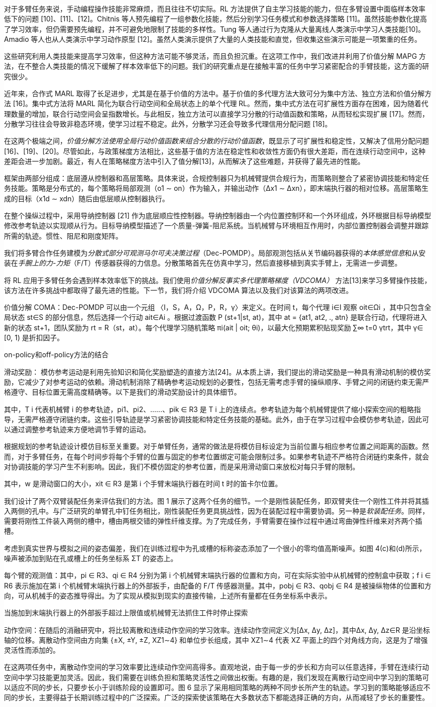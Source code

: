 对于多臂任务来说，手动编程操作技能非常麻烦，而且往往不切实际。RL 方法提供了自主学习技能的能力，但在多臂设置中面临样本效率低下的问题 [10]、[11]、[12]。Chitnis 等人预先编程了一组参数化技能，然后分别学习任务模式和参数选择策略 [11]。虽然技能参数化提高了学习效率，但仍需要预先编程，并不可避免地限制了技能的多样性。Tung 等人通过行为克隆从大量离线人类演示中学习人类技能[10]。Amadio 等人也从人类演示中学习动作原型 [12]。虽然人类演示提供了大量的人类技能和直觉，但收集这些演示可能是一项繁重的任务。

这些研究利用人类技能来提高学习效率，但这种方法可能不够灵活，而且负担沉重。在这项工作中，我们改进并利用了价值分解 MAPG 方法，在不整合人类技能的情况下缓解了样本效率低下的问题。我们的研究重点是在接触丰富的任务中学习紧密配合的手臂技能，这方面的研究很少。

近年来，合作式 MARL 取得了长足进步，尤其是在基于价值的方法中。基于价值的多代理方法大致可分为集中方法、独立方法和价值分解方法 [16]。集中式方法将 MARL 简化为联合行动空间和全局状态上的单个代理 RL。然而，集中式方法在可扩展性方面存在困难，因为随着代理数量的增加，联合行动空间会呈指数增长。与此相反，独立方法可以直接学习分散的行动值函数和策略，从而轻松实现扩展 [17]。然而，分散学习往往会导致非稳态环境，使学习过程不稳定。此外，分散学习还会导致多代理信用分配问题 [18]。

在这两个极端之间，*价值分解方法使用全局行动价值函数来组合分散的行动价值函数*，既显示了可扩展性和稳定性，又解决了信用分配问题 [16]、[19]、[20]。尽管如此，与政策梯度方法相比，这些基于值的方法在稳定性和收敛性方面仍有很大差距，而在连续行动空间中，这种差距会进一步加剧。最近，有人在策略梯度方法中引入了值分解[13]，从而解决了这些难题，并获得了最先进的性能。

框架由两部分组成：底层遵从控制器和高层策略。具体来说，合规控制器只为机械臂提供合规行为，而策略则整合了紧密协调技能和特定任务技能。策略是分布式的，每个策略将局部观测（o1 ∼ on）作为输入，并输出动作（Δx1 ∼ Δxn），即末端执行器的相对位移。高层策略生成的目标（x1d ∼ xdn）随后由低层顺从控制器执行。

在整个操纵过程中，采用导纳控制器 [21] 作为底层顺应性控制器。导纳控制器由一个内位置控制环和一个外环组成，外环根据目标导纳模型修改参考轨迹以实现顺从行为。目标导纳模型描述了一个质量-弹簧-阻尼系统。当机械臂与环境相互作用时，内部位置控制器会调整并跟踪所需的轨迹。惯性、阻尼和刚度矩阵。

我们将多臂合作任务建模为*分散式部分可观测马尔可夫决策过程*（Dec-POMDP）。局部观测包括从关节编码器获得的*本体感觉信息*和从安装在*手腕上的力-力矩*（F/T）传感器获得的力信息。分散策略首先在仿真中学习，然后直接移植到真实手臂上，无需进一步调整。

将 RL 应用于多臂任务会遇到样本效率低下的挑战。我们使用*价值分解反事实多代理策略梯度（VDCOMA）* 方法[13]来学习多臂操作技能，该方法在许多挑战中都取得了最先进的性能。下一节，我们将介绍 VDCOMA 算法以及我们对该算法的两项改进。

价值分解 COMA：Dec-POMDP 可以由一个元组 〈I，S，A，Ω，P，R，γ〉来定义。在时间 t，每个代理 i∈I 观察 oit∈Ωi ，其中只包含全局状态 st∈S 的部分信息，然后选择一个行动 ait∈Ai 。根据过渡函数 P (st+1|st, at)，其中 at = {at1, at2, ., atn} 是联合行动，代理将进入新的状态 st+1，团队奖励为 rt = R（st，at）。每个代理学习随机策略 πi(ait | oit; θi)，以最大化预期累积贴现奖励 ∑∞ t=0 γtrt，其中 γ∈ [0, 1) 是折扣因子。

on-policy和off-policy方法的结合

滑动奖励：
模仿参考运动是利用先验知识和简化奖励塑造的直接方法[24]。从本质上讲，我们提出的滑动奖励是一种具有滑动机制的模仿奖励，它减少了对参考运动的依赖。滑动机制消除了精确参考运动规划的必要性，包括无需考虑手臂的操纵顺序、手臂之间的闭链约束无需严格遵守、目标位置无需高度精确等。以下是我们的滑动奖励设计的具体细节。

其中，T i 代表机械臂 i 的参考轨迹，pi1、pi2、......、pik ∈ R3 是 T i 上的连续点。参考轨迹为每个机械臂提供了缩小探索空间的粗略指导，无需严格遵守闭链约束。这些引导轨迹是学习紧密协调技能和特定任务技能的基础。此外，由于在学习过程中会模仿参考轨迹，因此可以通过调整参考轨迹来方便地调节手臂的运动。

根据规划的参考轨迹设计模仿目标至关重要。对于单臂任务，通常的做法是将模仿目标设定为当前位置与相应参考位置之间距离的函数。然而，对于多臂任务，在每个时间步将每个手臂的位置与固定的参考位置绑定可能会限制过多。如果参考轨迹不严格符合闭链约束条件，就会对协调技能的学习产生不利影响。因此，我们不模仿固定的参考位置，而是采用滑动窗口来放松对每只手臂的限制。

其中，w 是滑动窗口的大小，xit ∈ R3 是第 i 个手臂末端执行器在时间 t 时的笛卡尔位置。

我们设计了两个双臂装配任务来评估我们的方法。图 1 展示了这两个任务的细节。一个是刚性装配任务，即双臂夹住一个刚性工件并将其插入两侧的孔中。与广泛研究的单臂孔中钉任务相比，刚性装配任务更具挑战性，因为在装配过程中需要协调。另一种是*软装配任务*。同样，需要将刚性工件装入两侧的槽中，槽由两根交错的弹性纤维支撑。为了完成任务，手臂需要在操作过程中通过弯曲弹性纤维来对齐两个插槽。

考虑到真实世界与模拟之间的姿态偏差，我们在训练过程中为孔或槽的标称姿态添加了一个很小的零均值高斯噪声。如图 4(c)和(d)所示，噪声被添加到贴在孔或槽上的任务坐标系 ΣT 的姿态上。

每个臂的观测值：其中，pi ∈ R3、qi ∈ R4 分别为第 i 个机械臂末端执行器的位置和方向，可在实际实验中从机械臂的控制盒中获取；f i ∈ R6 表示施加在第 i 个机械臂末端执行器上的外部扳手，由配备的 F/T 传感器测量。其中，pobj ∈ R3、qobj ∈ R4 是被操纵物体的位置和方向，可从机械手的姿态推导得出。为了实现从模拟到现实的直接传输，上述所有量都在任务坐标系中表示。

当施加到末端执行器上的外部扳手超过上限值或机械臂无法抓住工件时停止探索

动作空间：在随后的消融研究中，将比较离散和连续动作空间的学习效率。连续动作空间定义为[Δx, Δy, Δz]，其中Δx, Δy, Δz∈R 是沿坐标轴的位移。离散动作空间由方向集 {±X, ±Y, ±Z, XZ1∼4} 和单位步长组成，其中 XZ1∼4 代表 XZ 平面上的四个对角线方向，这是为了增强灵活性而添加的。

在这两项任务中，离散动作空间的学习效率要比连续动作空间高得多。直观地说，由于每一步的步长和方向可以任意选择，手臂在连续行动空间中学习技能更加灵活。因此，我们需要在训练负担和策略灵活性之间做出权衡。有趣的是，我们发现在离散行动空间中学习到的策略可以适应不同的步长，只要步长小于训练阶段的设置即可。图 6 显示了采用相同策略的两种不同步长所产生的轨迹。学习到的策略能够适应不同的步长，主要得益于长期训练过程中的广泛探索。广泛的探索使该策略在大多数状态下都能选择正确的方向，从而减轻了步长的重要性。
